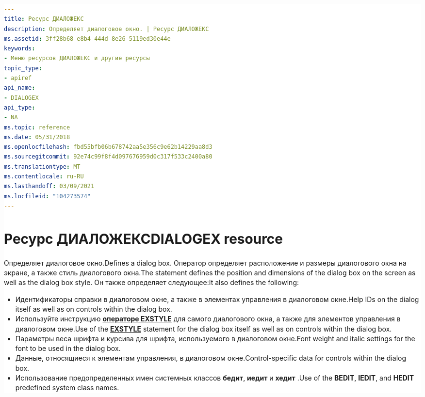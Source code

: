 ```yaml
---
title: Ресурс ДИАЛОЖЕКС
description: Определяет диалоговое окно. | Ресурс ДИАЛОЖЕКС
ms.assetid: 3ff28b68-e8b4-444d-8e26-5119ed30e44e
keywords:
- Меню ресурсов ДИАЛОЖЕКС и другие ресурсы
topic_type:
- apiref
api_name:
- DIALOGEX
api_type:
- NA
ms.topic: reference
ms.date: 05/31/2018
ms.openlocfilehash: fbd55bfb06b678742aa5e356c9e62b14229aa8d3
ms.sourcegitcommit: 92e74c99f8f4d097676959d0c317f533c2400a80
ms.translationtype: MT
ms.contentlocale: ru-RU
ms.lasthandoff: 03/09/2021
ms.locfileid: "104273574"
---
```

# <a name="dialogex-resource"></a><span data-ttu-id="0d44a-105">Ресурс ДИАЛОЖЕКС</span><span class="sxs-lookup"><span data-stu-id="0d44a-105">DIALOGEX resource</span></span>

<span data-ttu-id="0d44a-106">Определяет диалоговое окно.</span><span class="sxs-lookup"><span data-stu-id="0d44a-106">Defines a dialog box.</span></span> <span data-ttu-id="0d44a-107">Оператор определяет расположение и размеры диалогового окна на экране, а также стиль диалогового окна.</span><span class="sxs-lookup"><span data-stu-id="0d44a-107">The statement defines the position and dimensions of the dialog box on the screen as well as the dialog box style.</span></span> <span data-ttu-id="0d44a-108">Он также определяет следующее:</span><span class="sxs-lookup"><span data-stu-id="0d44a-108">It also defines the following:</span></span>

-   <span data-ttu-id="0d44a-109">Идентификаторы справки в диалоговом окне, а также в элементах управления в диалоговом окне.</span><span class="sxs-lookup"><span data-stu-id="0d44a-109">Help IDs on the dialog itself as well as on controls within the dialog box.</span></span>
-   <span data-ttu-id="0d44a-110">Используйте инструкцию [**операторе EXSTYLE**](exstyle-statement.md) для самого диалогового окна, а также для элементов управления в диалоговом окне.</span><span class="sxs-lookup"><span data-stu-id="0d44a-110">Use of the [**EXSTYLE**](exstyle-statement.md) statement for the dialog box itself as well as on controls within the dialog box.</span></span>
-   <span data-ttu-id="0d44a-111">Параметры веса шрифта и курсива для шрифта, используемого в диалоговом окне.</span><span class="sxs-lookup"><span data-stu-id="0d44a-111">Font weight and italic settings for the font to be used in the dialog box.</span></span>
-   <span data-ttu-id="0d44a-112">Данные, относящиеся к элементам управления, в диалоговом окне.</span><span class="sxs-lookup"><span data-stu-id="0d44a-112">Control-specific data for controls within the dialog box.</span></span>
-   <span data-ttu-id="0d44a-113">Использование предопределенных имен системных классов **бедит**, **иедит** и **хедит** .</span><span class="sxs-lookup"><span data-stu-id="0d44a-113">Use of the **BEDIT**, **IEDIT**, and **HEDIT** predefined system class names.</span></span>
